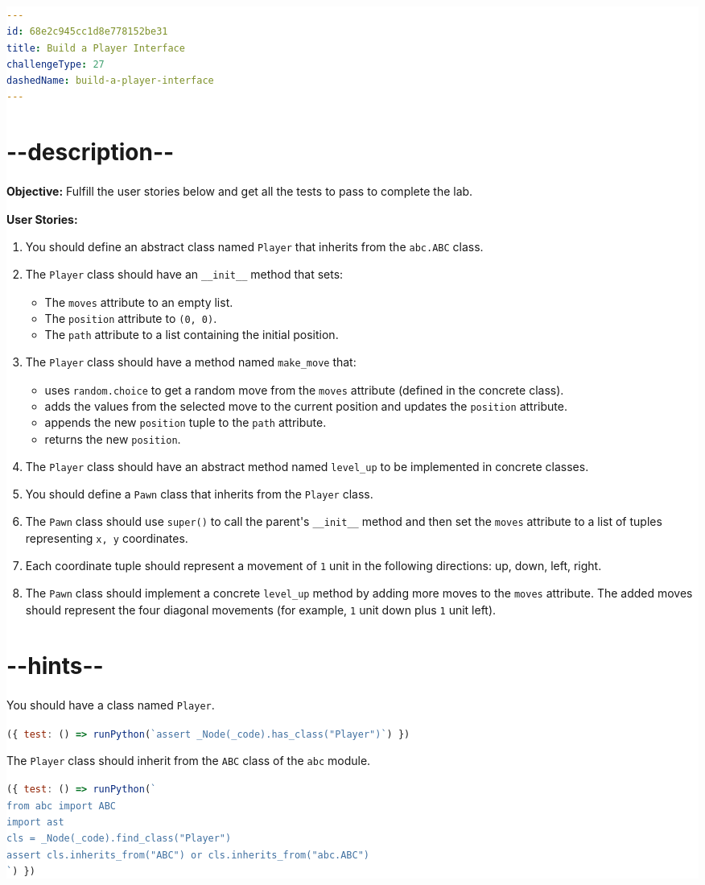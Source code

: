```yaml
---
id: 68e2c945cc1d8e778152be31
title: Build a Player Interface
challengeType: 27
dashedName: build-a-player-interface
---
```


# --description--

**Objective:** Fulfill the user stories below and get all the tests to pass to complete the lab.

**User Stories:**

1. You should define an abstract class named `Player` that inherits from the `abc.ABC` class.
1. The `Player` class should have an `__init__` method that sets:

   - The `moves` attribute to an empty list.
   - The `position` attribute to `(0, 0)`.
   - The `path` attribute to a list containing the initial position.

1. The `Player` class should have a method named `make_move` that:

   - uses `random.choice` to get a random move from the `moves` attribute (defined in the concrete class).
   - adds the values from the selected move to the current position and updates the `position` attribute.
   - appends the new `position` tuple to the `path` attribute.
   - returns the new `position`.

1. The `Player` class should have an abstract method named `level_up` to be implemented in concrete classes.
1. You should define a `Pawn` class that inherits from the `Player` class.
1. The `Pawn` class should use `super()` to call the parent's `__init__` method and then set the `moves` attribute to a list of tuples representing `x, y` coordinates.
1. Each coordinate tuple should represent a movement of `1` unit in the following directions: up, down, left, right.
1. The `Pawn` class should implement a concrete `level_up` method by adding more moves to the `moves` attribute. The added moves should represent the four diagonal movements (for example, `1` unit down plus `1` unit left).

# --hints--

You should have a class named `Player`.

```js
({ test: () => runPython(`assert _Node(_code).has_class("Player")`) })
```

The `Player` class should inherit from the `ABC` class of the `abc` module.

```js
({ test: () => runPython(`
from abc import ABC
import ast
cls = _Node(_code).find_class("Player")
assert cls.inherits_from("ABC") or cls.inherits_from("abc.ABC")
`) })
```
